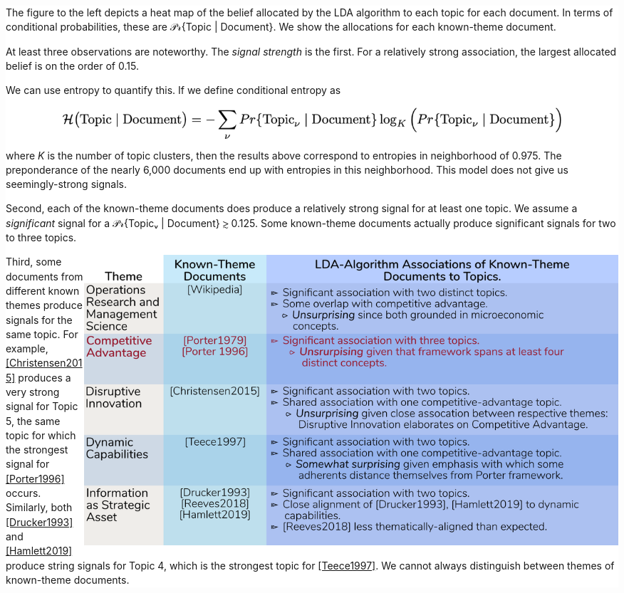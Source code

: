 The figure to the left depicts a heat map of the belief allocated by the LDA algorithm to each topic for each document.  In terms of conditional probabilities, these are 𝒫𝓇{Topic | Document}.  We show the allocations for each known-theme document.

At least three observations are noteworthy.  The *signal strength* is the first. For a relatively strong association, the largest allocated belief is on the order of 0.15.  

We can use entropy to quantify this.  If we define conditional entropy as

<p align="center">
<img width="700" align = "center" src="./graphics/conditional_entropy.png" >
</p>

where *K* is the number of topic clusters, then the results above correspond to entropies in neighborhood of 0.975.  The preponderance of the nearly 6,000 documents end up with entropies in this neighborhood. This model does not give us seemingly-strong signals.


Second, each of the known-theme documents does produce a relatively strong signal for at least one topic.  We assume a *significant* signal for a 𝒫𝓇{Topicᵥ | Document} ≳ 0.125. Some known-theme documents actually produce significant signals for two to three topics.  

<img width="750" align = "right" src="./graphics/200408 Thematic-Alignment Summary.svg.png" >

Third, some documents from different known themes produce signals for the same topic.  For example, [[Christensen2015]](https://hbr.org/2015/12/what-is-disruptive-innovation) produces a very strong signal for Topic 5, the same topic for which the strongest signal for [[Porter1996]](https://hbr.org/1979/03/how-competitive-forces-shape-strategy) occurs. Similarly, both [[Drucker1993]](https://amzn.to/3dpLbAK) and [[Hamlett2019]](t.ly/qO7i) produce string signals for Topic 4, which is the strongest topic for [[Teece1997]](https://bit.ly/2WdMMnT). We cannot always distinguish between themes of known-theme documents.
